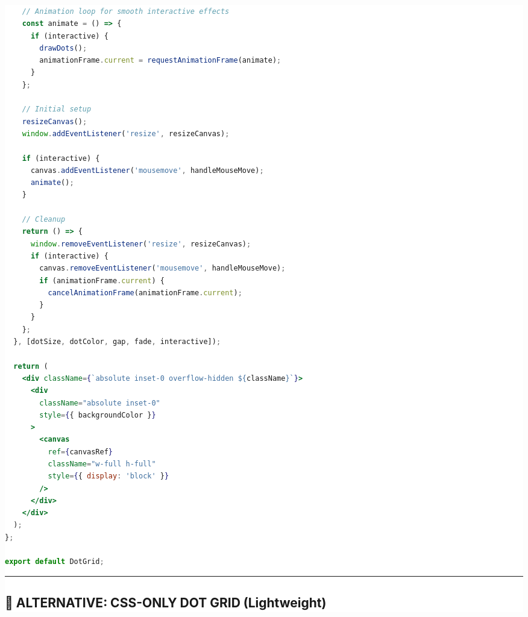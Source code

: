 ```jsx
    // Animation loop for smooth interactive effects
    const animate = () => {
      if (interactive) {
        drawDots();
        animationFrame.current = requestAnimationFrame(animate);
      }
    };

    // Initial setup
    resizeCanvas();
    window.addEventListener('resize', resizeCanvas);
    
    if (interactive) {
      canvas.addEventListener('mousemove', handleMouseMove);
      animate();
    }

    // Cleanup
    return () => {
      window.removeEventListener('resize', resizeCanvas);
      if (interactive) {
        canvas.removeEventListener('mousemove', handleMouseMove);
        if (animationFrame.current) {
          cancelAnimationFrame(animationFrame.current);
        }
      }
    };
  }, [dotSize, dotColor, gap, fade, interactive]);

  return (
    <div className={`absolute inset-0 overflow-hidden ${className}`}>
      <div 
        className="absolute inset-0" 
        style={{ backgroundColor }}
      >
        <canvas
          ref={canvasRef}
          className="w-full h-full"
          style={{ display: 'block' }}
        />
      </div>
    </div>
  );
};

export default DotGrid;
```

---

## 🎨 ALTERNATIVE: CSS-ONLY DOT GRID (Lightweight)

